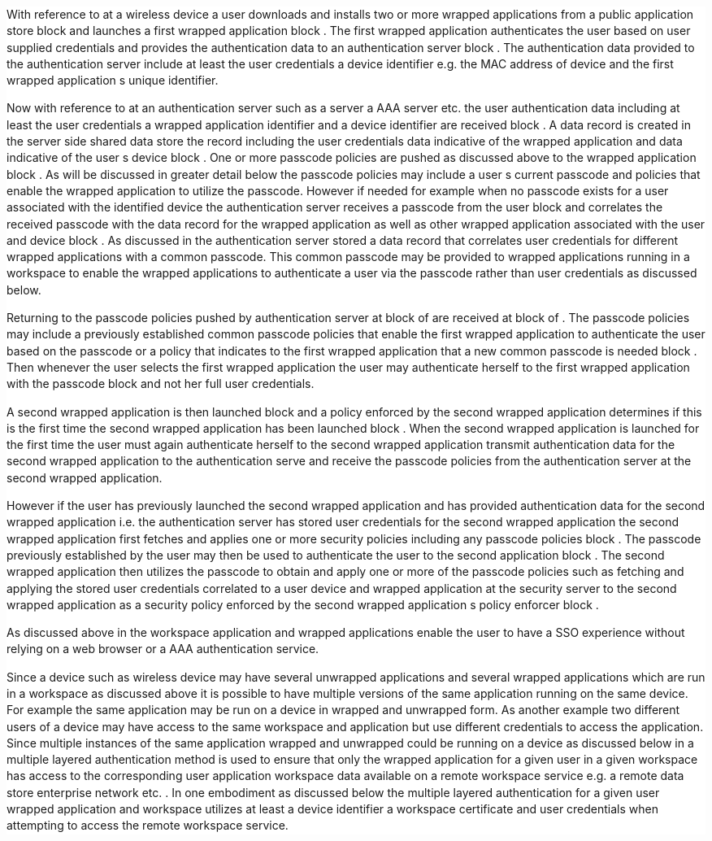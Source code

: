 With reference to at a wireless device a user downloads and installs two or more wrapped applications from a public application store block and launches a first wrapped application block . The first wrapped application authenticates the user based on user supplied credentials and provides the authentication data to an authentication server block . The authentication data provided to the authentication server include at least the user credentials a device identifier e.g. the MAC address of device and the first wrapped application s unique identifier.

Now with reference to at an authentication server such as a server a AAA server etc. the user authentication data including at least the user credentials a wrapped application identifier and a device identifier are received block . A data record is created in the server side shared data store the record including the user credentials data indicative of the wrapped application and data indicative of the user s device block . One or more passcode policies are pushed as discussed above to the wrapped application block . As will be discussed in greater detail below the passcode policies may include a user s current passcode and policies that enable the wrapped application to utilize the passcode. However if needed for example when no passcode exists for a user associated with the identified device the authentication server receives a passcode from the user block and correlates the received passcode with the data record for the wrapped application as well as other wrapped application associated with the user and device block . As discussed in the authentication server stored a data record that correlates user credentials for different wrapped applications with a common passcode. This common passcode may be provided to wrapped applications running in a workspace to enable the wrapped applications to authenticate a user via the passcode rather than user credentials as discussed below.

Returning to the passcode policies pushed by authentication server at block of are received at block of . The passcode policies may include a previously established common passcode policies that enable the first wrapped application to authenticate the user based on the passcode or a policy that indicates to the first wrapped application that a new common passcode is needed block . Then whenever the user selects the first wrapped application the user may authenticate herself to the first wrapped application with the passcode block and not her full user credentials.

A second wrapped application is then launched block and a policy enforced by the second wrapped application determines if this is the first time the second wrapped application has been launched block . When the second wrapped application is launched for the first time the user must again authenticate herself to the second wrapped application transmit authentication data for the second wrapped application to the authentication serve and receive the passcode policies from the authentication server at the second wrapped application.

However if the user has previously launched the second wrapped application and has provided authentication data for the second wrapped application i.e. the authentication server has stored user credentials for the second wrapped application the second wrapped application first fetches and applies one or more security policies including any passcode policies block . The passcode previously established by the user may then be used to authenticate the user to the second application block . The second wrapped application then utilizes the passcode to obtain and apply one or more of the passcode policies such as fetching and applying the stored user credentials correlated to a user device and wrapped application at the security server to the second wrapped application as a security policy enforced by the second wrapped application s policy enforcer block .

As discussed above in the workspace application and wrapped applications enable the user to have a SSO experience without relying on a web browser or a AAA authentication service.

Since a device such as wireless device may have several unwrapped applications and several wrapped applications which are run in a workspace as discussed above it is possible to have multiple versions of the same application running on the same device. For example the same application may be run on a device in wrapped and unwrapped form. As another example two different users of a device may have access to the same workspace and application but use different credentials to access the application. Since multiple instances of the same application wrapped and unwrapped could be running on a device as discussed below in a multiple layered authentication method is used to ensure that only the wrapped application for a given user in a given workspace has access to the corresponding user application workspace data available on a remote workspace service e.g. a remote data store enterprise network etc. . In one embodiment as discussed below the multiple layered authentication for a given user wrapped application and workspace utilizes at least a device identifier a workspace certificate and user credentials when attempting to access the remote workspace service.
